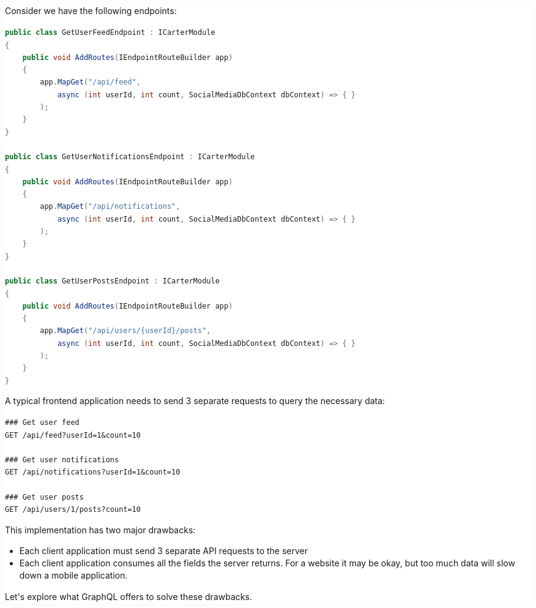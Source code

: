Consider we have the following endpoints:

```csharp
public class GetUserFeedEndpoint : ICarterModule
{
    public void AddRoutes(IEndpointRouteBuilder app)
    {
        app.MapGet("/api/feed",
            async (int userId, int count, SocialMediaDbContext dbContext) => { }
        );
    }
}

public class GetUserNotificationsEndpoint : ICarterModule
{
    public void AddRoutes(IEndpointRouteBuilder app)
    {
        app.MapGet("/api/notifications",
            async (int userId, int count, SocialMediaDbContext dbContext) => { }
        );
    }
}

public class GetUserPostsEndpoint : ICarterModule
{
    public void AddRoutes(IEndpointRouteBuilder app)
    {
        app.MapGet("/api/users/{userId}/posts",
            async (int userId, int count, SocialMediaDbContext dbContext) => { }
        );
    }
}
```

A typical frontend application needs to send 3 separate requests to query the necessary data:

```http
### Get user feed
GET /api/feed?userId=1&count=10

### Get user notifications
GET /api/notifications?userId=1&count=10

### Get user posts
GET /api/users/1/posts?count=10
```

This implementation has two major drawbacks:

*   Each client application must send 3 separate API requests to the server
*   Each client application consumes all the fields the server returns. For a website it may be okay, but too much data will slow down a mobile application.

Let's explore what GraphQL offers to solve these drawbacks.
